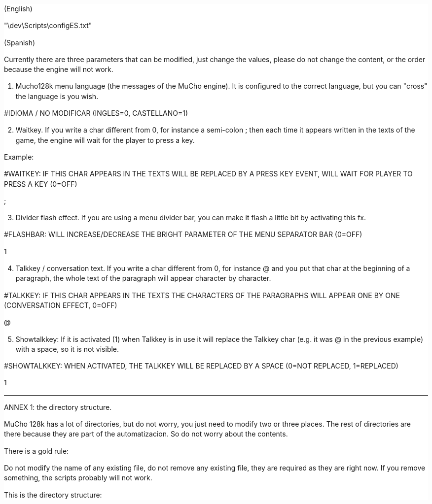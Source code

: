 (English)

"\dev\Scripts\configES.txt"

(Spanish)

Currently there are three parameters that can be modified, just change the values, please do not change the content, or the order because the engine will not work.

1. Mucho128k menu language (the messages of the MuCho engine). It is configured to the correct language, but you can "cross" the language is you wish.

#IDIOMA / NO MODIFICAR (INGLES=0, CASTELLANO=1)

2. Waitkey. If you write a char different from 0, for instance a semi-colon ; then each time it appears written in the texts of the game, the engine will wait for the player to press a key.

Example:

#WAITKEY: IF THIS CHAR APPEARS IN THE TEXTS WILL BE REPLACED BY A PRESS KEY EVENT, WILL WAIT FOR PLAYER TO PRESS A KEY (0=OFF)

;

3. Divider flash effect. If you are using a menu divider bar, you can make it flash a little bit by activating this fx.

#FLASHBAR: WILL INCREASE/DECREASE THE BRIGHT PARAMETER OF THE MENU SEPARATOR BAR (0=OFF)

1

4. Talkkey / conversation text. If you write a char different from 0, for instance @ and you put that char at the beginning of a paragraph, the whole text of the paragraph will appear character by character.

#TALKKEY: IF THIS CHAR APPEARS IN THE TEXTS THE CHARACTERS OF THE PARAGRAPHS WILL APPEAR ONE BY ONE (CONVERSATION EFFECT, 0=OFF)

@

5. Showtalkkey: If it is activated (1) when Talkkey is in use it will replace the Talkkey char (e.g. it was @ in the previous example) with a space, so it is not visible.

#SHOWTALKKEY: WHEN ACTIVATED, THE TALKKEY WILL BE REPLACED BY A SPACE (0=NOT REPLACED, 1=REPLACED)

1

--------------------------------------------------------------------------

ANNEX 1: the directory structure.

MuCho 128k has a lot of directories, but do not worry, you just need to modify two or three places. The rest of directories are there because they are part of the automatizacion. So do not worry about the contents. 

There is a gold rule:

Do not modify the name of any existing file, do not remove any existing file, they are required as they are right now. If you remove something, the scripts probably will not work.

This is the directory structure:
